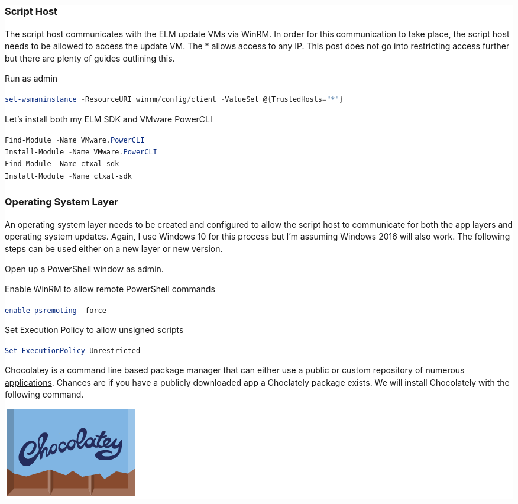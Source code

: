 ### Script Host

The script host communicates with the ELM update VMs via WinRM. In order for this communication to take place, the script host needs to be allowed to access the update VM. The * allows access to any IP. This post does not go into restricting access further but there are plenty of guides outlining this.

Run as admin

```powershell
set-wsmaninstance -ResourceURI winrm/config/client -ValueSet @{TrustedHosts="*"}
```

Let’s install both my ELM SDK and VMware PowerCLI

```powershell
Find-Module -Name VMware.PowerCLI  
Install-Module -Name VMware.PowerCLI  
Find-Module -Name ctxal-sdk  
Install-Module -Name ctxal-sdk
```

### Operating System Layer

An operating system layer needs to be created and configured to allow the script host to communicate for both the app layers and operating system updates. Again, I use Windows 10 for this process but I’m assuming Windows 2016 will also work. The following steps can be used either on a new layer or new version.

Open up a PowerShell window as admin.

Enable WinRM to allow remote PowerShell commands

```powershell
enable-psremoting –force
```

Set Execution Policy to allow unsigned scripts

```powershell
Set-ExecutionPolicy Unrestricted
```

[Chocolatey](https://chocolatey.org/) is a command line based package manager that can either use a public or custom repository of [numerous applications](https://chocolatey.org/packages). Chances are if you have a publicly downloaded app a Choclately package exists. We will install Chocolately with the following command.

 [![logo square](/assets/images/content/sdk/logo_square.png)](https://chocolatey.org/)
